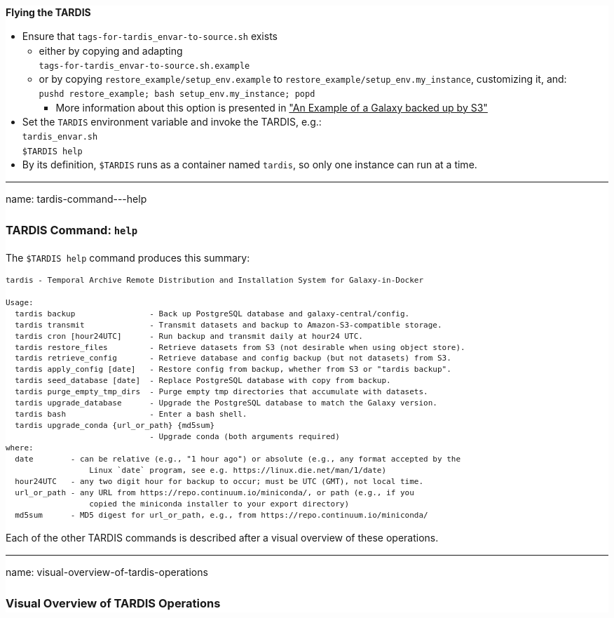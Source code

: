 **Flying the TARDIS**

- Ensure that `tags-for-tardis_envar-to-source.sh` exists
    - either by copying and adapting<br />
      `tags-for-tardis_envar-to-source.sh.example`
    - or by copying `restore_example/setup_env.example` to `restore_example/setup_env.my_instance`, customizing it, and:<br />
      `pushd restore_example; bash setup_env.my_instance; popd`
        - More information about this option is presented in ["An Example of a Galaxy backed up by S3"](#an-example-of-a-galaxy-backed-up-by-s3)
- Set the `TARDIS` environment variable and invoke the TARDIS, e.g.:<br />
  `tardis_envar.sh`<br />
  `$TARDIS help`
- By its definition, `$TARDIS` runs as a container named `tardis`, so only one instance can run at a time.

---
name: tardis-command---help

### TARDIS Command: `help`

The `$TARDIS help` command produces this summary:

<pre style="font-size:11px">
tardis - Temporal Archive Remote Distribution and Installation System for Galaxy-in-Docker

Usage:
  tardis backup                - Back up PostgreSQL database and galaxy-central/config.
  tardis transmit              - Transmit datasets and backup to Amazon-S3-compatible storage.
  tardis cron [hour24UTC]      - Run backup and transmit daily at hour24 UTC.
  tardis restore_files         - Retrieve datasets from S3 (not desirable when using object store).
  tardis retrieve_config       - Retrieve database and config backup (but not datasets) from S3.
  tardis apply_config [date]   - Restore config from backup, whether from S3 or "tardis backup".
  tardis seed_database [date]  - Replace PostgreSQL database with copy from backup.
  tardis purge_empty_tmp_dirs  - Purge empty tmp directories that accumulate with datasets.
  tardis upgrade_database      - Upgrade the PostgreSQL database to match the Galaxy version.
  tardis bash                  - Enter a bash shell.
  tardis upgrade_conda {url_or_path} {md5sum}
                               - Upgrade conda (both arguments required)
where:
  date        - can be relative (e.g., "1 hour ago") or absolute (e.g., any format accepted by the
                  Linux `date` program, see e.g. https://linux.die.net/man/1/date)
  hour24UTC   - any two digit hour for backup to occur; must be UTC (GMT), not local time.
  url_or_path - any URL from https://repo.continuum.io/miniconda/, or path (e.g., if you
                  copied the miniconda installer to your export directory)
  md5sum      - MD5 digest for url_or_path, e.g., from https://repo.continuum.io/miniconda/
</pre>

Each of the other TARDIS commands is described after a visual overview of these operations.

---
name: visual-overview-of-tardis-operations

### Visual Overview of TARDIS Operations
